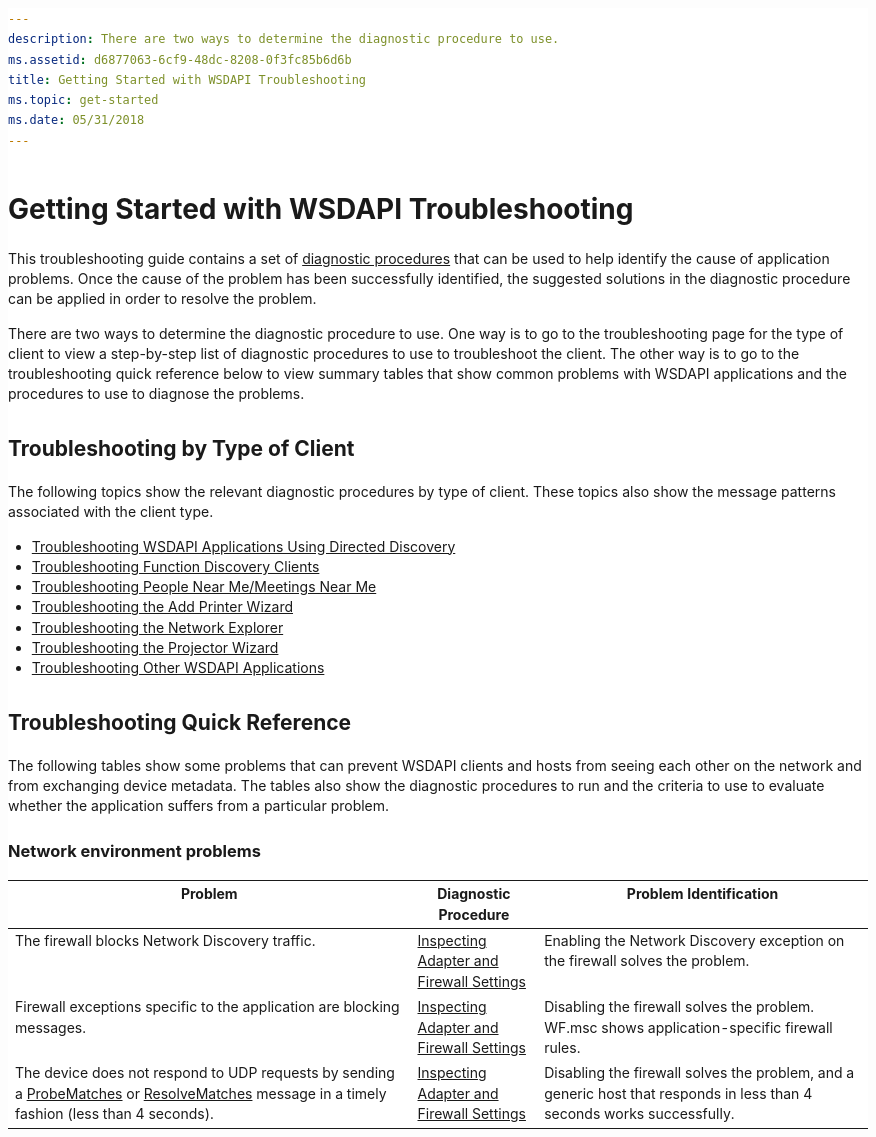 ```yaml
---
description: There are two ways to determine the diagnostic procedure to use.
ms.assetid: d6877063-6cf9-48dc-8208-0f3fc85b6d6b
title: Getting Started with WSDAPI Troubleshooting
ms.topic: get-started
ms.date: 05/31/2018
---
```


# Getting Started with WSDAPI Troubleshooting

This troubleshooting guide contains a set of [diagnostic procedures](wsdapi-diagnostic-procedures.md) that can be used to help identify the cause of application problems. Once the cause of the problem has been successfully identified, the suggested solutions in the diagnostic procedure can be applied in order to resolve the problem.

There are two ways to determine the diagnostic procedure to use. One way is to go to the troubleshooting page for the type of client to view a step-by-step list of diagnostic procedures to use to troubleshoot the client. The other way is to go to the troubleshooting quick reference below to view summary tables that show common problems with WSDAPI applications and the procedures to use to diagnose the problems.

## Troubleshooting by Type of Client

The following topics show the relevant diagnostic procedures by type of client. These topics also show the message patterns associated with the client type.

-   [Troubleshooting WSDAPI Applications Using Directed Discovery](troubleshooting-applications-using-directed-discovery.md)
-   [Troubleshooting Function Discovery Clients](troubleshooting-function-discovery-clients.md)
-   [Troubleshooting People Near Me/Meetings Near Me](troubleshooting-people-near-me-meetings-near-me.md)
-   [Troubleshooting the Add Printer Wizard](troubleshooting-the-add-printer-wizard.md)
-   [Troubleshooting the Network Explorer](troubleshooting-the-network-explorer.md)
-   [Troubleshooting the Projector Wizard](troubleshooting-the-projector-wizard.md)
-   [Troubleshooting Other WSDAPI Applications](troubleshooting-wsdapi-applications.md)

## Troubleshooting Quick Reference

The following tables show some problems that can prevent WSDAPI clients and hosts from seeing each other on the network and from exchanging device metadata. The tables also show the diagnostic procedures to run and the criteria to use to evaluate whether the application suffers from a particular problem.

### Network environment problems



| Problem                                                                                                                                                                                              | Diagnostic Procedure                                                                                                                                                                                                                             | Problem Identification                                                                                                                                                                            |
|------------------------------------------------------------------------------------------------------------------------------------------------------------------------------------------------------|--------------------------------------------------------------------------------------------------------------------------------------------------------------------------------------------------------------------------------------------------|---------------------------------------------------------------------------------------------------------------------------------------------------------------------------------------------------|
| The firewall blocks Network Discovery traffic.                                                                                                                                                       | [Inspecting Adapter and Firewall Settings](inspecting-adapter-and-firewall-settings.md)                                                                                                                                                         | Enabling the Network Discovery exception on the firewall solves the problem.                                                                                                                      |
| Firewall exceptions specific to the application are blocking messages.                                                                                                                               | [Inspecting Adapter and Firewall Settings](inspecting-adapter-and-firewall-settings.md)                                                                                                                                                         | Disabling the firewall solves the problem. WF.msc shows application-specific firewall rules.                                                                                                      |
| The device does not respond to UDP requests by sending a [ProbeMatches](probematches-message.md) or [ResolveMatches](resolvematches-message.md) message in a timely fashion (less than 4 seconds). | [Inspecting Adapter and Firewall Settings](inspecting-adapter-and-firewall-settings.md)                                                                                                                                                         | Disabling the firewall solves the problem, and a generic host that responds in less than 4 seconds works successfully.                                                                            |